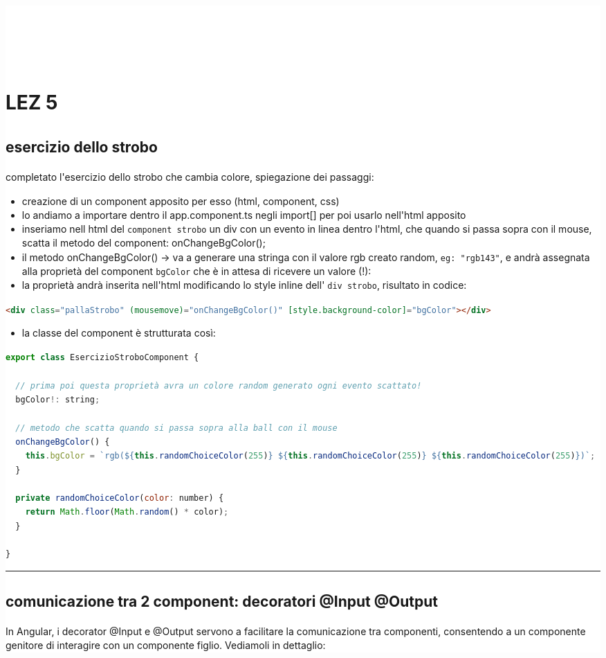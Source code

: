 

<br><br><br><br>



# LEZ 5


## esercizio dello strobo
completato l'esercizio dello strobo che cambia colore, spiegazione dei passaggi:

- creazione di un component apposito per esso (html, component, css)
- lo andiamo a importare dentro il app.component.ts negli import[] per poi usarlo nell'html apposito
- inseriamo nell html del `component strobo` un div con un evento in linea dentro l'html, che quando si passa sopra con il mouse, scatta il metodo del component: onChangeBgColor();
- il metodo onChangeBgColor() -> va a generare una stringa con il valore rgb creato random, `eg: "rgb143"`, e andrà assegnata alla proprietà del component `bgColor` che è in attesa di ricevere un valore (!): 
- la proprietà andrà inserita nell'html modificando lo style inline dell' `div strobo`, risultato in codice:
```html
<div class="pallaStrobo" (mousemove)="onChangeBgColor()" [style.background-color]="bgColor"></div>
```
- la classe del component è strutturata così:
```js
export class EsercizioStroboComponent {

  // prima poi questa proprietà avra un colore random generato ogni evento scattato!
  bgColor!: string;

  // metodo che scatta quando si passa sopra alla ball con il mouse
  onChangeBgColor() {
    this.bgColor = `rgb(${this.randomChoiceColor(255)} ${this.randomChoiceColor(255)} ${this.randomChoiceColor(255)})`;
  }

  private randomChoiceColor(color: number) {
    return Math.floor(Math.random() * color);
  }

}
```


---



## comunicazione tra 2 component: decoratori @Input @Output
In Angular, i decorator @Input e @Output servono a facilitare la comunicazione tra componenti, consentendo a un componente genitore di interagire con un componente figlio. Vediamoli in dettaglio:

